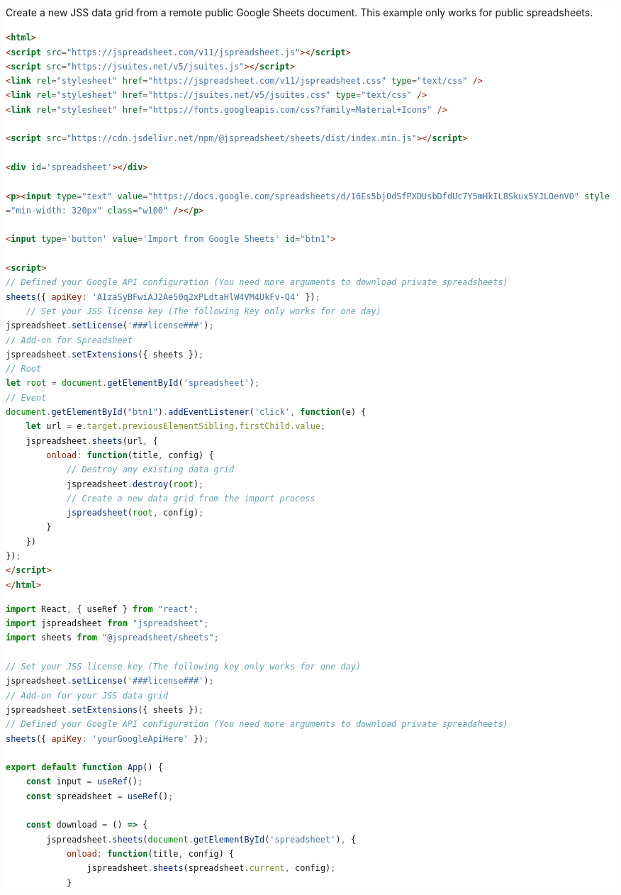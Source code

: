 Create a new JSS data grid from a remote public Google Sheets document. This example only works for public spreadsheets. 

```html
<html>
<script src="https://jspreadsheet.com/v11/jspreadsheet.js"></script>
<script src="https://jsuites.net/v5/jsuites.js"></script>
<link rel="stylesheet" href="https://jspreadsheet.com/v11/jspreadsheet.css" type="text/css" />
<link rel="stylesheet" href="https://jsuites.net/v5/jsuites.css" type="text/css" />
<link rel="stylesheet" href="https://fonts.googleapis.com/css?family=Material+Icons" />

<script src="https://cdn.jsdelivr.net/npm/@jspreadsheet/sheets/dist/index.min.js"></script>

<div id='spreadsheet'></div>

<p><input type="text" value="https://docs.google.com/spreadsheets/d/16Es5bj0dSfPXDUsbDfdUc7Y5mHkIL8Skux5YJLOenV0" style="min-width: 320px" class="w100" /></p>

<input type='button' value='Import from Google Sheets' id="btn1">

<script>
// Defined your Google API configuration (You need more arguments to download private spreadsheets)
sheets({ apiKey: 'AIzaSyBFwiAJ2Ae50q2xPLdtaHlW4VM4UkFv-Q4' });
    // Set your JSS license key (The following key only works for one day)
jspreadsheet.setLicense('###license###');
// Add-on for Spreadsheet
jspreadsheet.setExtensions({ sheets });
// Root
let root = document.getElementById('spreadsheet');
// Event
document.getElementById("btn1").addEventListener('click', function(e) {
    let url = e.target.previousElementSibling.firstChild.value;
    jspreadsheet.sheets(url, {
        onload: function(title, config) {
            // Destroy any existing data grid
            jspreadsheet.destroy(root);
            // Create a new data grid from the import process
            jspreadsheet(root, config);
        }
    })
});
</script>
</html>
```
```jsx
import React, { useRef } from "react";
import jspreadsheet from "jspreadsheet";
import sheets from "@jspreadsheet/sheets";

// Set your JSS license key (The following key only works for one day)
jspreadsheet.setLicense('###license###');
// Add-on for your JSS data grid
jspreadsheet.setExtensions({ sheets });
// Defined your Google API configuration (You need more arguments to download private spreadsheets)
sheets({ apiKey: 'yourGoogleApiHere' });

export default function App() {
    const input = useRef();
    const spreadsheet = useRef();

    const download = () => {
        jspreadsheet.sheets(document.getElementById('spreadsheet'), {
            onload: function(title, config) {
                jspreadsheet.sheets(spreadsheet.current, config);
            }
```